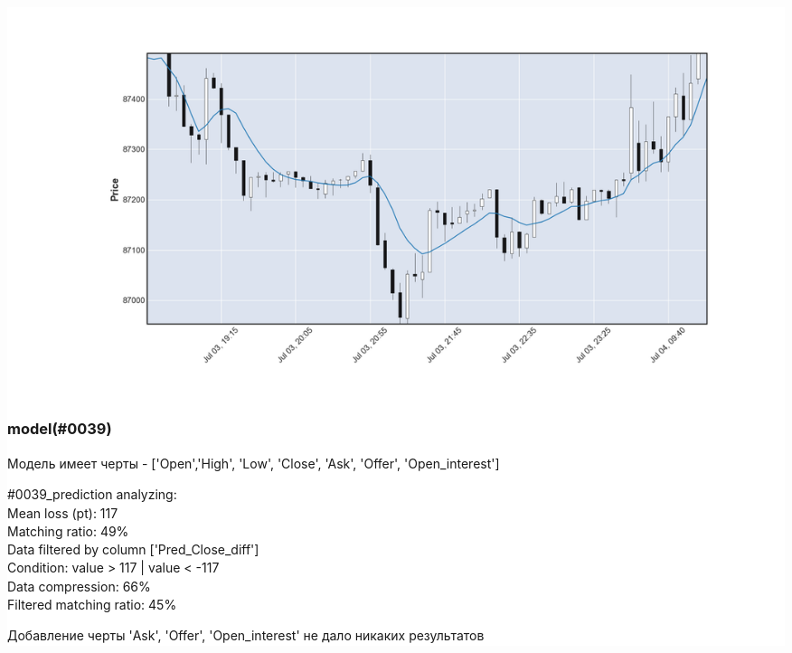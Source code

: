 ![Example](image/%230038_2.png)


### **model(#0039)**
Модель имеет черты - ['Open','High', 'Low', 'Close', 'Ask', 'Offer', 'Open_interest']

#0039_prediction analyzing:\
Mean loss (pt): 117\
Matching ratio: 49%\
Data filtered by column ['Pred_Close_diff']\
Condition: value > 117 | value < -117\
Data compression: 66%\
Filtered matching ratio: 45%

Добавление черты 'Ask', 'Offer', 'Open_interest' не дало никаких результатов
